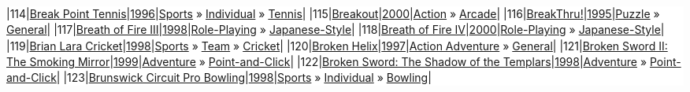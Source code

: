 |114|<a href="https://gamefaqs.gamespot.com/ps/572711-break-point-tennis" target="_blank" rel="noopener noreferrer">Break Point Tennis</a>|<a href="https://gamefaqs.gamespot.com/ps/572711-break-point-tennis/data" target="_blank" rel="noopener noreferrer">1996</a>|<a href="https://gamefaqs.gamespot.com/ps/category/43-sports" target="_blank" rel="noopener noreferrer">Sports</a> &raquo; <a href="https://gamefaqs.gamespot.com/ps/category/92-sports-individual" target="_blank" rel="noopener noreferrer">Individual</a> &raquo; <a href="https://gamefaqs.gamespot.com/ps/category/101-sports-individual-tennis" target="_blank" rel="noopener noreferrer">Tennis</a>|
|115|<a href="https://gamefaqs.gamespot.com/ps/250569-breakout" target="_blank" rel="noopener noreferrer">Breakout</a>|<a href="https://gamefaqs.gamespot.com/ps/250569-breakout/data" target="_blank" rel="noopener noreferrer">2000</a>|<a href="https://gamefaqs.gamespot.com/ps/category/54-action" target="_blank" rel="noopener noreferrer">Action</a> &raquo; <a href="https://gamefaqs.gamespot.com/ps/category/289-action-arcade" target="_blank" rel="noopener noreferrer">Arcade</a>|
|116|<a href="https://gamefaqs.gamespot.com/ps/572712-breakthru" target="_blank" rel="noopener noreferrer">BreakThru!</a>|<a href="https://gamefaqs.gamespot.com/ps/572712-breakthru/data" target="_blank" rel="noopener noreferrer">1995</a>|<a href="https://gamefaqs.gamespot.com/ps/category/173-puzzle" target="_blank" rel="noopener noreferrer">Puzzle</a> &raquo; <a href="https://gamefaqs.gamespot.com/ps/category/281-puzzle-general" target="_blank" rel="noopener noreferrer">General</a>|
|117|<a href="https://gamefaqs.gamespot.com/ps/196817-breath-of-fire-iii" target="_blank" rel="noopener noreferrer">Breath of Fire III</a>|<a href="https://gamefaqs.gamespot.com/ps/196817-breath-of-fire-iii/data" target="_blank" rel="noopener noreferrer">1998</a>|<a href="https://gamefaqs.gamespot.com/ps/category/48-role-playing" target="_blank" rel="noopener noreferrer">Role-Playing</a> &raquo; <a href="https://gamefaqs.gamespot.com/ps/category/71-role-playing-japanese-style" target="_blank" rel="noopener noreferrer">Japanese-Style</a>|
|118|<a href="https://gamefaqs.gamespot.com/ps/196818-breath-of-fire-iv" target="_blank" rel="noopener noreferrer">Breath of Fire IV</a>|<a href="https://gamefaqs.gamespot.com/ps/196818-breath-of-fire-iv/data" target="_blank" rel="noopener noreferrer">2000</a>|<a href="https://gamefaqs.gamespot.com/ps/category/48-role-playing" target="_blank" rel="noopener noreferrer">Role-Playing</a> &raquo; <a href="https://gamefaqs.gamespot.com/ps/category/71-role-playing-japanese-style" target="_blank" rel="noopener noreferrer">Japanese-Style</a>|
|119|<a href="https://gamefaqs.gamespot.com/ps/573817-brian-lara-cricket" target="_blank" rel="noopener noreferrer">Brian Lara Cricket</a>|<a href="https://gamefaqs.gamespot.com/ps/573817-brian-lara-cricket/data" target="_blank" rel="noopener noreferrer">1998</a>|<a href="https://gamefaqs.gamespot.com/ps/category/43-sports" target="_blank" rel="noopener noreferrer">Sports</a> &raquo; <a href="https://gamefaqs.gamespot.com/ps/category/91-sports-team" target="_blank" rel="noopener noreferrer">Team</a> &raquo; <a href="https://gamefaqs.gamespot.com/ps/category/258-sports-team-cricket" target="_blank" rel="noopener noreferrer">Cricket</a>|
|120|<a href="https://gamefaqs.gamespot.com/ps/196822-broken-helix" target="_blank" rel="noopener noreferrer">Broken Helix</a>|<a href="https://gamefaqs.gamespot.com/ps/196822-broken-helix/data" target="_blank" rel="noopener noreferrer">1997</a>|<a href="https://gamefaqs.gamespot.com/ps/category/163-action-adventure" target="_blank" rel="noopener noreferrer">Action Adventure</a> &raquo; <a href="https://gamefaqs.gamespot.com/ps/category/290-action-adventure-general" target="_blank" rel="noopener noreferrer">General</a>|
|121|<a href="https://gamefaqs.gamespot.com/ps/196823-broken-sword-ii-the-smoking-mirror" target="_blank" rel="noopener noreferrer">Broken Sword II: The Smoking Mirror</a>|<a href="https://gamefaqs.gamespot.com/ps/196823-broken-sword-ii-the-smoking-mirror/data" target="_blank" rel="noopener noreferrer">1999</a>|<a href="https://gamefaqs.gamespot.com/ps/category/50-adventure" target="_blank" rel="noopener noreferrer">Adventure</a> &raquo; <a href="https://gamefaqs.gamespot.com/ps/category/295-adventure-point-and-click" target="_blank" rel="noopener noreferrer">Point-and-Click</a>|
|122|<a href="https://gamefaqs.gamespot.com/ps/196824-broken-sword-the-shadow-of-the-templars" target="_blank" rel="noopener noreferrer">Broken Sword: The Shadow of the Templars</a>|<a href="https://gamefaqs.gamespot.com/ps/196824-broken-sword-the-shadow-of-the-templars/data" target="_blank" rel="noopener noreferrer">1998</a>|<a href="https://gamefaqs.gamespot.com/ps/category/50-adventure" target="_blank" rel="noopener noreferrer">Adventure</a> &raquo; <a href="https://gamefaqs.gamespot.com/ps/category/295-adventure-point-and-click" target="_blank" rel="noopener noreferrer">Point-and-Click</a>|
|123|<a href="https://gamefaqs.gamespot.com/ps/196828-brunswick-circuit-pro-bowling" target="_blank" rel="noopener noreferrer">Brunswick Circuit Pro Bowling</a>|<a href="https://gamefaqs.gamespot.com/ps/196828-brunswick-circuit-pro-bowling/data" target="_blank" rel="noopener noreferrer">1998</a>|<a href="https://gamefaqs.gamespot.com/ps/category/43-sports" target="_blank" rel="noopener noreferrer">Sports</a> &raquo; <a href="https://gamefaqs.gamespot.com/ps/category/92-sports-individual" target="_blank" rel="noopener noreferrer">Individual</a> &raquo; <a href="https://gamefaqs.gamespot.com/ps/category/243-sports-individual-bowling" target="_blank" rel="noopener noreferrer">Bowling</a>|